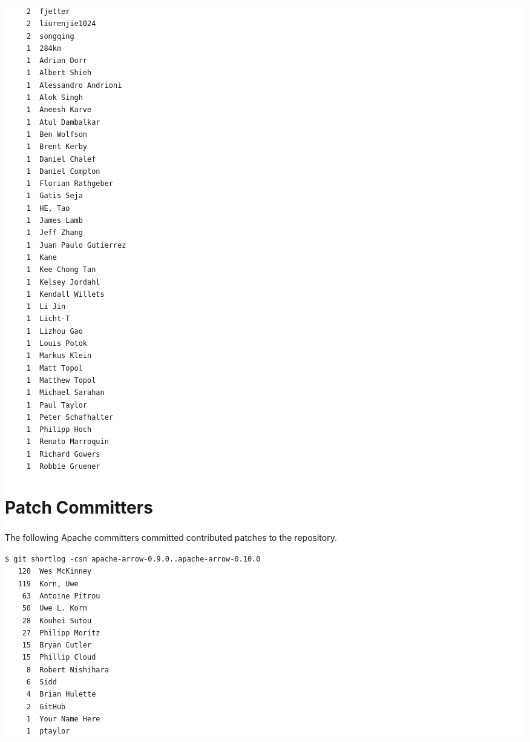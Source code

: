 ```shell
     2  fjetter
     2  liurenjie1024
     2  songqing
     1  284km
     1  Adrian Dorr
     1  Albert Shieh
     1  Alessandro Andrioni
     1  Alok Singh
     1  Aneesh Karve
     1  Atul Dambalkar
     1  Ben Wolfson
     1  Brent Kerby
     1  Daniel Chalef
     1  Daniel Compton
     1  Florian Rathgeber
     1  Gatis Seja
     1  HE, Tao
     1  James Lamb
     1  Jeff Zhang
     1  Juan Paulo Gutierrez
     1  Kane
     1  Kee Chong Tan
     1  Kelsey Jordahl
     1  Kendall Willets
     1  Li Jin
     1  Licht-T
     1  Lizhou Gao
     1  Louis Potok
     1  Markus Klein
     1  Matt Topol
     1  Matthew Topol
     1  Michael Sarahan
     1  Paul Taylor
     1  Peter Schafhalter
     1  Philipp Hoch
     1  Renato Marroquin
     1  Richard Gowers
     1  Robbie Gruener
```

# Patch Committers

The following Apache committers committed contributed patches to the repository.

```
$ git shortlog -csn apache-arrow-0.9.0..apache-arrow-0.10.0
   120  Wes McKinney
   119  Korn, Uwe
    63  Antoine Pitrou
    50  Uwe L. Korn
    28  Kouhei Sutou
    27  Philipp Moritz
    15  Bryan Cutler
    15  Phillip Cloud
     8  Robert Nishihara
     6  Sidd
     4  Brian Hulette
     2  GitHub
     1  Your Name Here
     1  ptaylor
```
